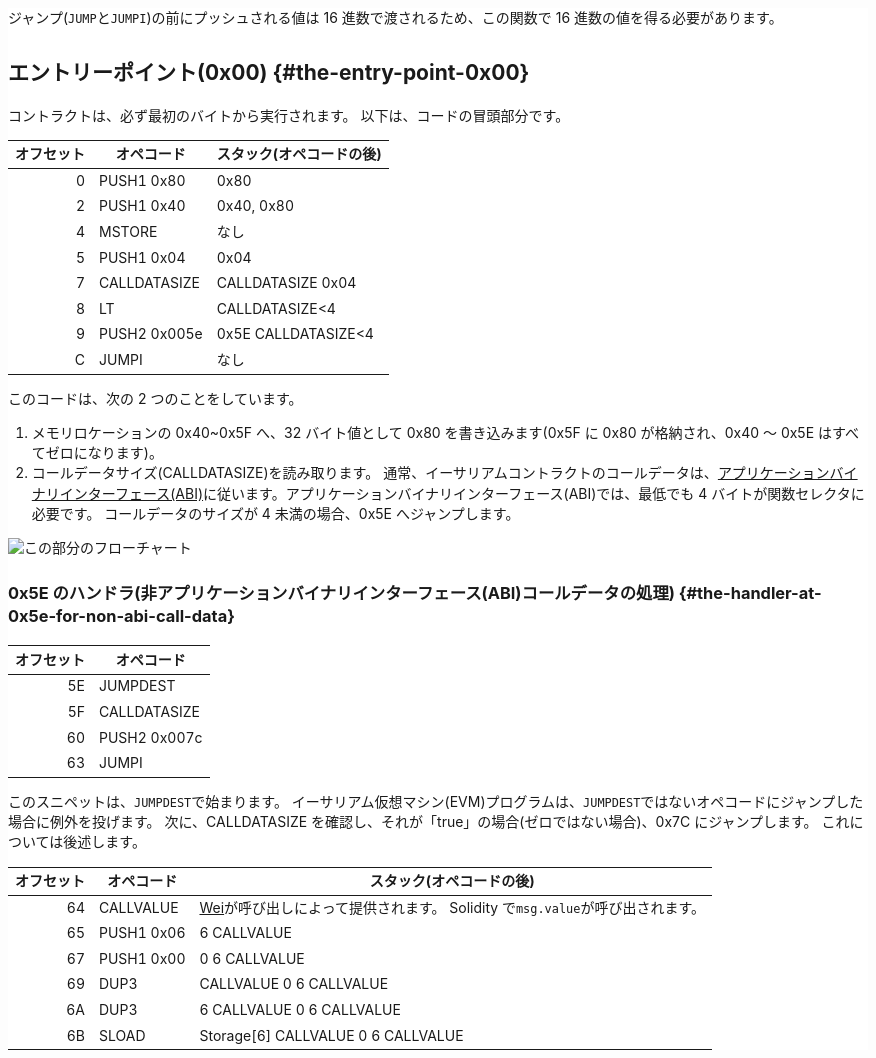 ジャンプ(`JUMP`と`JUMPI`)の前にプッシュされる値は 16 進数で渡されるため、この関数で 16 進数の値を得る必要があります。

## エントリーポイント(0x00) {#the-entry-point-0x00}

コントラクトは、必ず最初のバイトから実行されます。 以下は、コードの冒頭部分です。

| オフセット | オペコード   | スタック(オペコードの後) |
| ---------: | ------------ | ------------------------ |
|          0 | PUSH1 0x80   | 0x80                     |
|          2 | PUSH1 0x40   | 0x40, 0x80               |
|          4 | MSTORE       | なし                     |
|          5 | PUSH1 0x04   | 0x04                     |
|          7 | CALLDATASIZE | CALLDATASIZE 0x04        |
|          8 | LT           | CALLDATASIZE<4           |
|          9 | PUSH2 0x005e | 0x5E CALLDATASIZE<4      |
|          C | JUMPI        | なし                     |

このコードは、次の 2 つのことをしています。

1. メモリロケーションの 0x40~0x5F へ、32 バイト値として 0x80 を書き込みます(0x5F に 0x80 が格納され、0x40 ～ 0x5E はすべてゼロになります)。
2. コールデータサイズ(CALLDATASIZE)を読み取ります。 通常、イーサリアムコントラクトのコールデータは、[アプリケーションバイナリインターフェース(ABI)](https://docs.soliditylang.org/en/v0.8.10/abi-spec.html)に従います。アプリケーションバイナリインターフェース(ABI)では、最低でも 4 バイトが関数セレクタに必要です。 コールデータのサイズが 4 未満の場合、0x5E へジャンプします。

![この部分のフローチャート](flowchart-entry.png)

### 0x5E のハンドラ(非アプリケーションバイナリインターフェース(ABI)コールデータの処理) {#the-handler-at-0x5e-for-non-abi-call-data}

| オフセット | オペコード   |
| ---------: | ------------ |
|         5E | JUMPDEST     |
|         5F | CALLDATASIZE |
|         60 | PUSH2 0x007c |
|         63 | JUMPI        |

このスニペットは、`JUMPDEST`で始まります。 イーサリアム仮想マシン(EVM)プログラムは、`JUMPDEST`ではないオペコードにジャンプした場合に例外を投げます。 次に、CALLDATASIZE を確認し、それが「true」の場合(ゼロではない場合)、0x7C にジャンプします。 これについては後述します。

| オフセット | オペコード | スタック(オペコードの後)                                                                                              |
| ---------: | ---------- | --------------------------------------------------------------------------------------------------------------------- |
|         64 | CALLVALUE  | [Wei](https://ethereum.org/en/glossary/#wei)が呼び出しによって提供されます。 Solidity で`msg.value`が呼び出されます。 |
|         65 | PUSH1 0x06 | 6 CALLVALUE                                                                                                           |
|         67 | PUSH1 0x00 | 0 6 CALLVALUE                                                                                                         |
|         69 | DUP3       | CALLVALUE 0 6 CALLVALUE                                                                                               |
|         6A | DUP3       | 6 CALLVALUE 0 6 CALLVALUE                                                                                             |
|         6B | SLOAD      | Storage[6] CALLVALUE 0 6 CALLVALUE                                                                                    |

